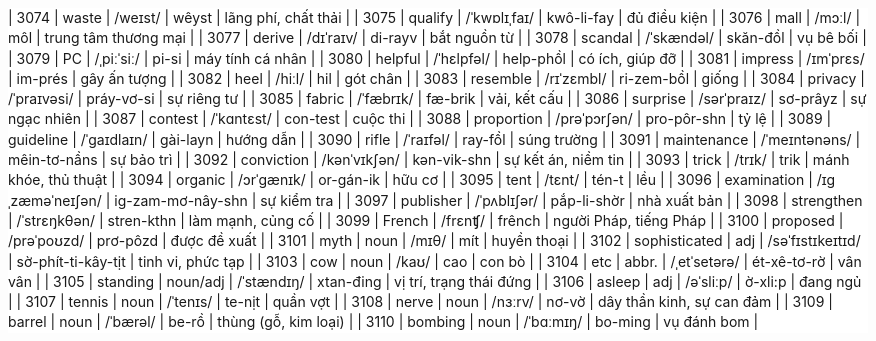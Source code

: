 | 3074 | waste        | /weɪst/          | wêyst               | lãng phí, chất thải         |
| 3075 | qualify      | /ˈkwɒlɪˌfaɪ/     | kwô-li-fay          | đủ điều kiện                |
| 3076 | mall         | /mɔːl/           | môl                 | trung tâm thương mại        |
| 3077 | derive       | /dɪˈraɪv/        | di-rayv             | bắt nguồn từ                |
| 3078 | scandal      | /ˈskændəl/       | skăn-đồl            | vụ bê bối                   |
| 3079 | PC           | /ˌpiːˈsiː/       | pi-si               | máy tính cá nhân            |
| 3080 | helpful      | /ˈhɛlpfəl/       | help-phồl           | có ích, giúp đỡ             |
| 3081 | impress      | /ɪmˈprɛs/        | im-prés             | gây ấn tượng                |
| 3082 | heel         | /hiːl/           | hil                 | gót chân                    |
| 3083 | resemble     | /rɪˈzɛmbl/       | ri-zem-bồl          | giống                       |
| 3084 | privacy      | /ˈpraɪvəsi/      | práy-vơ-si          | sự riêng tư                 |
| 3085 | fabric       | /ˈfæbrɪk/        | fæ-brik             | vải, kết cấu                |
| 3086 | surprise     | /sərˈpraɪz/      | sơ-prâyz            | sự ngạc nhiên               |
| 3087 | contest      | /ˈkɑntɛst/       | con-test            | cuộc thi                    |
| 3088 | proportion   | /prəˈpɔrʃən/     | pro-pôr-shn         | tỷ lệ                       |
| 3089 | guideline    | /ˈɡaɪdlaɪn/      | gài-layn            | hướng dẫn                   |
| 3090 | rifle        | /ˈraɪfəl/        | ray-fồl             | súng trường                 |
| 3091 | maintenance  | /ˈmeɪntənəns/    | mêin-tơ-nầns        | sự bảo trì                  |
| 3092 | conviction   | /kənˈvɪkʃən/     | kən-vik-shn         | sự kết án, niềm tin         |
| 3093 | trick        | /trɪk/           | trik                | mánh khóe, thủ thuật        |
| 3094 | organic      | /ɔrˈɡænɪk/       | or-gán-ik           | hữu cơ                      |
| 3095 | tent         | /tɛnt/           | tén-t               | lều                         |
| 3096 | examination  | /ɪɡˌzæməˈneɪʃən/ | ig-zam-mơ-nây-shn   | sự kiểm tra                 |
| 3097 | publisher    | /ˈpʌblɪʃər/      | pắp-li-shờr         | nhà xuất bản                |
| 3098 | strengthen   | /ˈstrɛŋkθən/     | stren-kthn          | làm mạnh, củng cố           |
| 3099 | French       | /frɛnʧ/          | frênch              | người Pháp, tiếng Pháp      |
| 3100 | proposed     | /prəˈpoʊzd/      | prơ-pôzd            | được đề xuất                |
| 3101 | myth          | noun      | /mɪθ/                  | mít                | huyền thoại                 |
| 3102 | sophisticated | adj       | /səˈfɪstɪkeɪtɪd/       | sờ-phít-ti-kây-tịt | tinh vi, phức tạp           |
| 3103 | cow           | noun      | /kaʊ/                  | cao                | con bò                      |
| 3104 | etc           | abbr.     | /ˌetˈsetərə/           | ét-xê-tơ-rờ        | vân vân                     |
| 3105 | standing      | noun/adj  | /ˈstændɪŋ/             | xtan-đing          | vị trí, trạng thái đứng     |
| 3106 | asleep        | adj       | /əˈsliːp/              | ờ-xli\:p           | đang ngủ                    |
| 3107 | tennis        | noun      | /ˈtenɪs/               | te-nịt             | quần vợt                    |
| 3108 | nerve         | noun      | /nɜːrv/                | nơ-vờ              | dây thần kinh, sự can đảm   |
| 3109 | barrel        | noun      | /ˈbærəl/               | be-rồ              | thùng (gỗ, kim loại)        |
| 3110 | bombing       | noun      | /ˈbɑːmɪŋ/              | bo-ming            | vụ đánh bom                 |